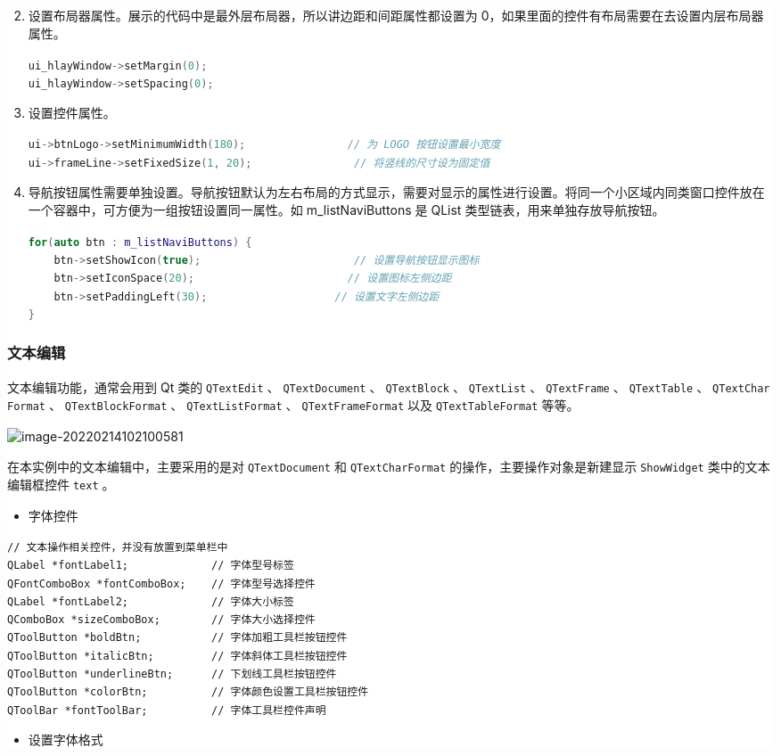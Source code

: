 2. 设置布局器属性。展示的代码中是最外层布局器，所以讲边距和间距属性都设置为 0，如果里面的控件有布局需要在去设置内层布局器属性。

   ```C++
   ui_hlayWindow->setMargin(0);
   ui_hlayWindow->setSpacing(0);
   ```

3. 设置控件属性。

   ```C++
   ui->btnLogo->setMinimumWidth(180);                // 为 LOGO 按钮设置最小宽度
   ui->frameLine->setFixedSize(1, 20);                // 将竖线的尺寸设为固定值
   ```

4. 导航按钮属性需要单独设置。导航按钮默认为左右布局的方式显示，需要对显示的属性进行设置。将同一个小区域内同类窗口控件放在一个容器中，可方便为一组按钮设置同一属性。如 m_listNaviButtons 是 QList 类型链表，用来单独存放导航按钮。

   ```C++
   for(auto btn : m_listNaviButtons) {
       btn->setShowIcon(true);                        // 设置导航按钮显示图标
       btn->setIconSpace(20);                        // 设置图标左侧边距
       btn->setPaddingLeft(30);                    // 设置文字左侧边距
   }
   ```









### 文本编辑

文本编辑功能，通常会用到 Qt 类的 `QTextEdit` 、 `QTextDocument` 、 `QTextBlock` 、 `QTextList` 、 `QTextFrame` 、 `QTextTable` 、 `QTextCharFormat` 、 `QTextBlockFormat` 、 `QTextListFormat` 、 `QTextFrameFormat` 以及 `QTextTableFormat` 等等。

![image-20220214102100581](E:\Document\Typora\img\image-20220214102100581.png)

在本实例中的文本编辑中，主要采用的是对 `QTextDocument` 和 `QTextCharFormat` 的操作，主要操作对象是新建显示 `ShowWidget` 类中的文本编辑框控件 `text` 。

+ 字体控件

~~~
// 文本操作相关控件，并没有放置到菜单栏中
QLabel *fontLabel1;    			// 字体型号标签
QFontComboBox *fontComboBox;    // 字体型号选择控件
QLabel *fontLabel2;        		// 字体大小标签
QComboBox *sizeComboBox;    	// 字体大小选择控件
QToolButton *boldBtn;    		// 字体加粗工具栏按钮控件
QToolButton *italicBtn;    		// 字体斜体工具栏按钮控件
QToolButton *underlineBtn;    	// 下划线工具栏按钮控件
QToolButton *colorBtn;        	// 字体颜色设置工具栏按钮控件
QToolBar *fontToolBar;        	// 字体工具栏控件声明
~~~

+ 设置字体格式
